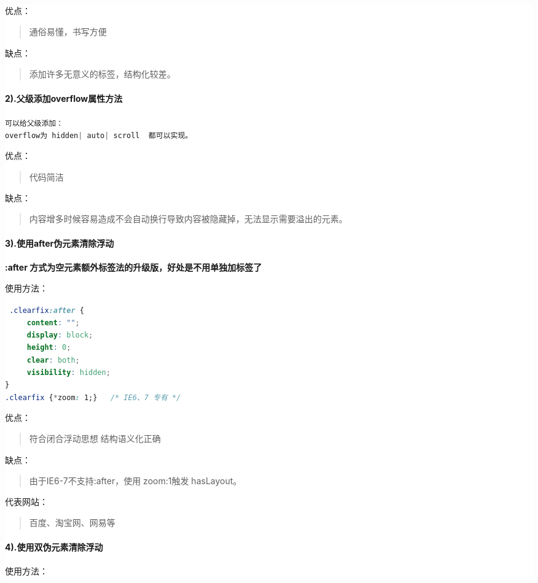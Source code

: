 优点：

> 通俗易懂，书写方便

缺点： 

> 添加许多无意义的标签，结构化较差。



#### 2).父级添加overflow属性方法


```css
可以给父级添加： 
overflow为 hidden| auto| scroll  都可以实现。
```

优点：  

> 代码简洁

缺点：  

> 内容增多时候容易造成不会自动换行导致内容被隐藏掉，无法显示需要溢出的元素。


#### 3).使用after伪元素清除浮动


**:after 方式为空元素额外标签法的升级版，好处是不用单独加标签了**


使用方法：


```css
 .clearfix:after {  
     content: ""; 
     display: block; 
     height: 0; 
     clear: both; 
     visibility: hidden;  
}   
.clearfix {*zoom: 1;}   /* IE6、7 专有 */
```

优点： 

> 符合闭合浮动思想  结构语义化正确

缺点： 

> 由于IE6-7不支持:after，使用 zoom:1触发 hasLayout。

代表网站：

> 百度、淘宝网、网易等



#### 4).使用双伪元素清除浮动


使用方法：
